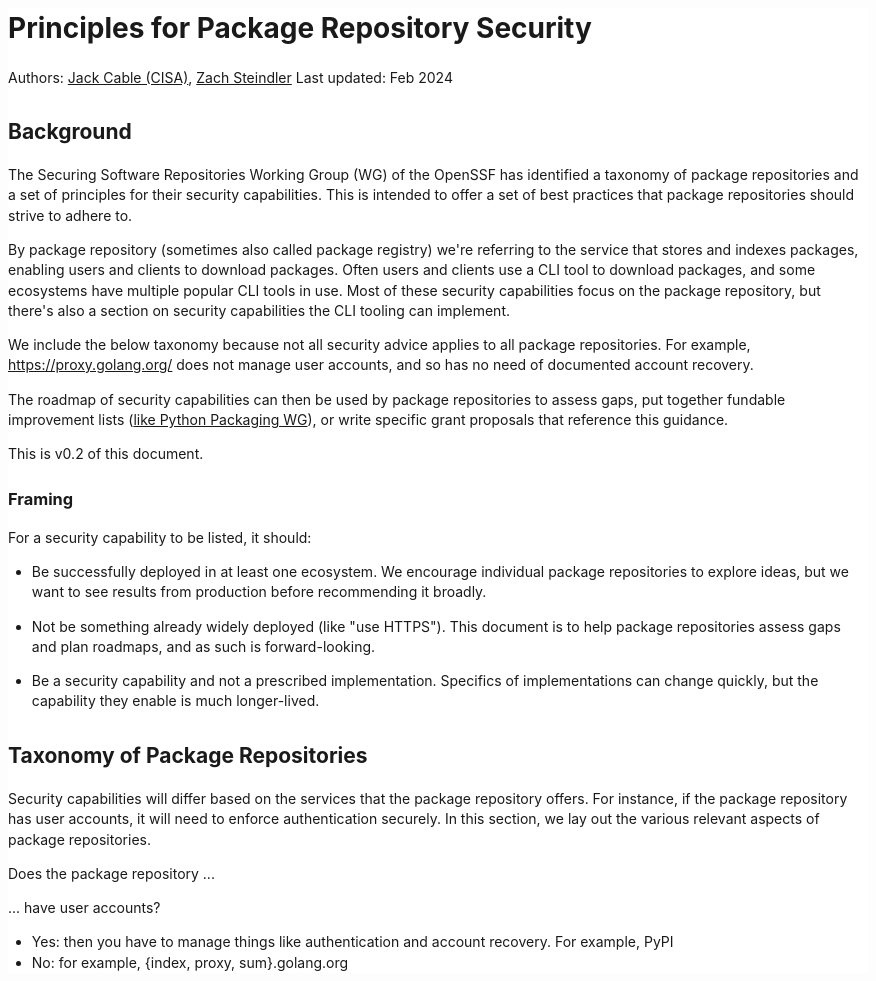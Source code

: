 # Principles for Package Repository Security

Authors: [Jack Cable (CISA)](https://github.com/cablej), [Zach Steindler](https://github.com/steiza)
Last updated: Feb 2024

## Background

The Securing Software Repositories Working Group (WG) of the OpenSSF has identified a taxonomy of package repositories and a set of principles for their security capabilities. This is intended to offer a set of best practices that package repositories should strive to adhere to.

By package repository (sometimes also called package registry) we're referring to the service that stores and indexes packages, enabling users and clients to download packages. Often users and clients use a CLI tool to download packages, and some ecosystems have multiple popular CLI tools in use. Most of these security capabilities focus on the package repository, but there's also a section on security capabilities the CLI tooling can implement.

We include the below taxonomy because not all security advice applies to all package repositories. For example, https://proxy.golang.org/ does not manage user accounts, and so has no need of documented account recovery.

The roadmap of security capabilities can then be used by package repositories to assess gaps, put together fundable improvement lists ([like Python Packaging WG](https://github.com/psf/fundable-packaging-improvements/blob/master/FUNDABLES.md)), or write specific grant proposals that reference this guidance.

This is v0.2 of this document.

### Framing

For a security capability to be listed, it should:

- Be successfully deployed in at least one ecosystem. We encourage individual package repositories to explore ideas, but we want to see results from production before recommending it broadly.

- Not be something already widely deployed (like "use HTTPS"). This document is to help package repositories assess gaps and plan roadmaps, and as such is forward-looking.

- Be a security capability and not a prescribed implementation. Specifics of implementations can change quickly, but the capability they enable is much longer-lived.

## Taxonomy of Package Repositories

Security capabilities will differ based on the services that the package repository offers. For instance, if the package repository has user accounts, it will need to enforce authentication securely. In this section, we lay out the various relevant aspects of package repositories.

Does the package repository ...

... have user accounts?
- Yes: then you have to manage things like authentication and account recovery. For example, PyPI
- No: for example, {index, proxy, sum}.golang.org
